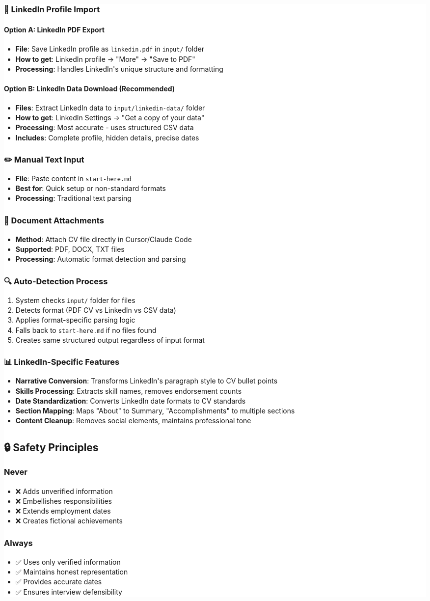 ### 💼 LinkedIn Profile Import

#### Option A: LinkedIn PDF Export
- **File**: Save LinkedIn profile as `linkedin.pdf` in `input/` folder
- **How to get**: LinkedIn profile → "More" → "Save to PDF"
- **Processing**: Handles LinkedIn's unique structure and formatting

#### Option B: LinkedIn Data Download (Recommended)
- **Files**: Extract LinkedIn data to `input/linkedin-data/` folder
- **How to get**: LinkedIn Settings → "Get a copy of your data"
- **Processing**: Most accurate - uses structured CSV data
- **Includes**: Complete profile, hidden details, precise dates

### ✏️ Manual Text Input
- **File**: Paste content in `start-here.md`
- **Best for**: Quick setup or non-standard formats
- **Processing**: Traditional text parsing

### 📎 Document Attachments
- **Method**: Attach CV file directly in Cursor/Claude Code
- **Supported**: PDF, DOCX, TXT files
- **Processing**: Automatic format detection and parsing

### 🔍 Auto-Detection Process
1. System checks `input/` folder for files
2. Detects format (PDF CV vs LinkedIn vs CSV data)
3. Applies format-specific parsing logic
4. Falls back to `start-here.md` if no files found
5. Creates same structured output regardless of input format

### 📊 LinkedIn-Specific Features
- **Narrative Conversion**: Transforms LinkedIn's paragraph style to CV bullet points
- **Skills Processing**: Extracts skill names, removes endorsement counts
- **Date Standardization**: Converts LinkedIn date formats to CV standards
- **Section Mapping**: Maps "About" to Summary, "Accomplishments" to multiple sections
- **Content Cleanup**: Removes social elements, maintains professional tone

## 🔒 Safety Principles

### Never
- ❌ Adds unverified information
- ❌ Embellishes responsibilities  
- ❌ Extends employment dates
- ❌ Creates fictional achievements

### Always  
- ✅ Uses only verified information
- ✅ Maintains honest representation
- ✅ Provides accurate dates
- ✅ Ensures interview defensibility
